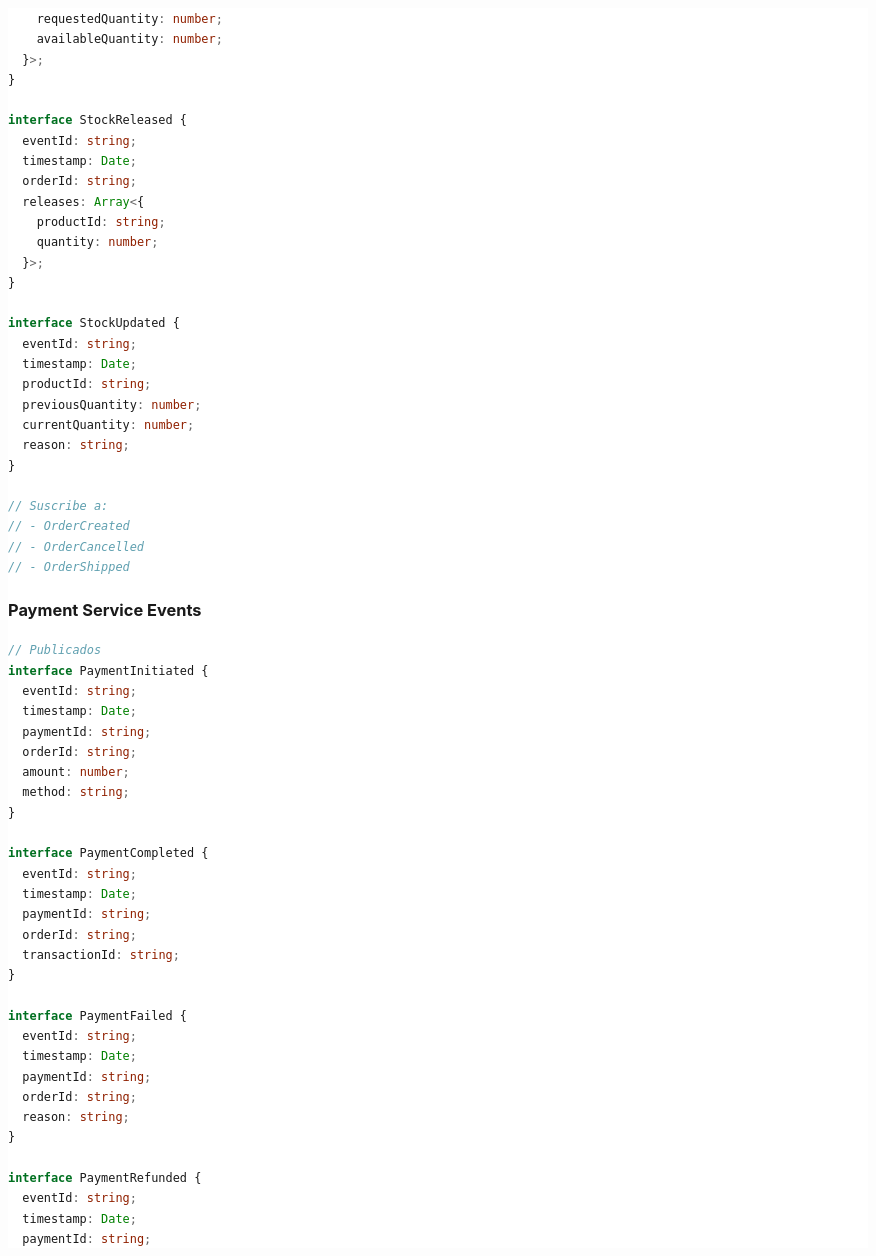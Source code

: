 ```typescript
    requestedQuantity: number;
    availableQuantity: number;
  }>;
}

interface StockReleased {
  eventId: string;
  timestamp: Date;
  orderId: string;
  releases: Array<{
    productId: string;
    quantity: number;
  }>;
}

interface StockUpdated {
  eventId: string;
  timestamp: Date;
  productId: string;
  previousQuantity: number;
  currentQuantity: number;
  reason: string;
}

// Suscribe a:
// - OrderCreated
// - OrderCancelled
// - OrderShipped
```

### Payment Service Events

```typescript
// Publicados
interface PaymentInitiated {
  eventId: string;
  timestamp: Date;
  paymentId: string;
  orderId: string;
  amount: number;
  method: string;
}

interface PaymentCompleted {
  eventId: string;
  timestamp: Date;
  paymentId: string;
  orderId: string;
  transactionId: string;
}

interface PaymentFailed {
  eventId: string;
  timestamp: Date;
  paymentId: string;
  orderId: string;
  reason: string;
}

interface PaymentRefunded {
  eventId: string;
  timestamp: Date;
  paymentId: string;
```